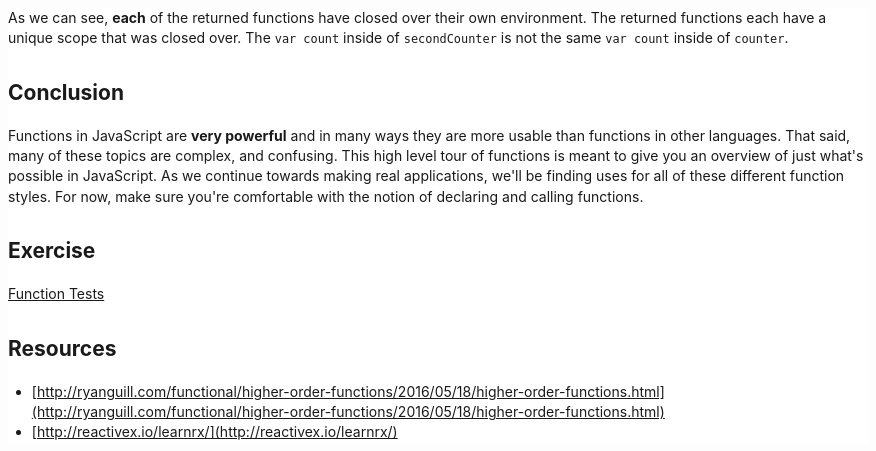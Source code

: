 As we can see, __each__ of the returned functions have closed over their own environment. The returned functions each have a unique scope that was closed over. The `var count` inside of `secondCounter` is not the same `var count` inside of `counter`.

## Conclusion

Functions in JavaScript are __very powerful__ and in many ways they are more usable than functions in other languages. That said, many of these topics are complex, and confusing. This high level tour of functions is meant to give you an overview of just what's possible in JavaScript. As we continue towards making real applications, we'll be finding uses for all of these different function styles. For now, make sure you're comfortable with the notion of declaring and calling functions.

## Exercise

[Function Tests](https://github.com/gSchool/function-tests)

## Resources

- [http://ryanguill.com/functional/higher-order-functions/2016/05/18/higher-order-functions.html](http://ryanguill.com/functional/higher-order-functions/2016/05/18/higher-order-functions.html)
- [http://reactivex.io/learnrx/](http://reactivex.io/learnrx/)
